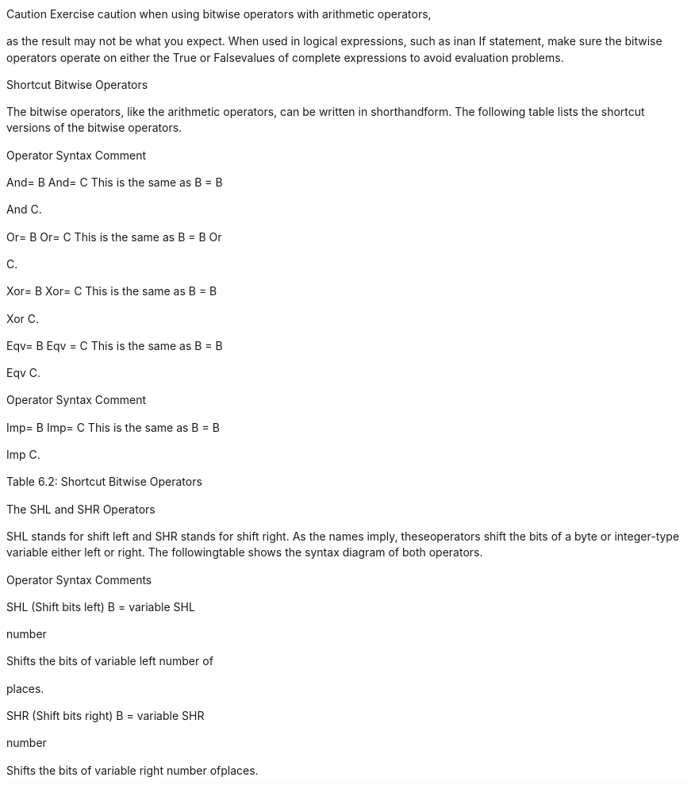 Caution Exercise caution when using bitwise operators with arithmetic
operators,

as the result may not be what you expect. When used in logical
expressions, such as inan If statement, make sure the bitwise operators
operate on either the True or Falsevalues of complete expressions to
avoid evaluation problems.

Shortcut Bitwise Operators

The bitwise operators, like the arithmetic operators, can be written in
shorthandform. The following table lists the shortcut versions of the
bitwise operators.

Operator Syntax Comment

And= B And= C This is the same as B = B

And C.

Or= B Or= C This is the same as B = B Or

C.

Xor= B Xor= C This is the same as B = B

Xor C.

Eqv= B Eqv = C This is the same as B = B

Eqv C.

Operator Syntax Comment

Imp= B Imp= C This is the same as B = B

Imp C.

Table 6.2: Shortcut Bitwise Operators

The SHL and SHR Operators

SHL stands for shift left and SHR stands for shift right. As the names
imply, theseoperators shift the bits of a byte or integer-type variable
either left or right. The followingtable shows the syntax diagram of
both operators.

Operator Syntax Comments

SHL (Shift bits left) B = variable SHL

number

Shifts the bits of variable left number of

places.

SHR (Shift bits right) B = variable SHR

number

Shifts the bits of variable right number ofplaces.
